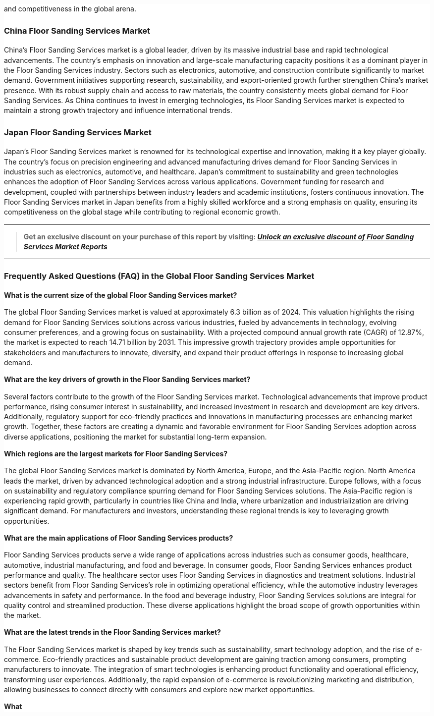 and competitiveness in the global arena.</p><h3>China Floor Sanding Services Market</h3><p>China&rsquo;s Floor Sanding Services market is a global leader, driven by its massive industrial base and rapid technological advancements. The country&rsquo;s emphasis on innovation and large-scale manufacturing capacity positions it as a dominant player in the Floor Sanding Services industry. Sectors such as electronics, automotive, and construction contribute significantly to market demand. Government initiatives supporting research, sustainability, and export-oriented growth further strengthen China&rsquo;s market presence. With its robust supply chain and access to raw materials, the country consistently meets global demand for Floor Sanding Services. As China continues to invest in emerging technologies, its Floor Sanding Services market is expected to maintain a strong growth trajectory and influence international trends.</p><h3>Japan Floor Sanding Services Market</h3><p>Japan&rsquo;s Floor Sanding Services market is renowned for its technological expertise and innovation, making it a key player globally. The country&rsquo;s focus on precision engineering and advanced manufacturing drives demand for Floor Sanding Services in industries such as electronics, automotive, and healthcare. Japan&rsquo;s commitment to sustainability and green technologies enhances the adoption of Floor Sanding Services across various applications. Government funding for research and development, coupled with partnerships between industry leaders and academic institutions, fosters continuous innovation. The Floor Sanding Services market in Japan benefits from a highly skilled workforce and a strong emphasis on quality, ensuring its competitiveness on the global stage while contributing to regional economic growth.</p><hr /><blockquote><p><strong>Get an exclusive discount on your purchase of this report by visiting: <em><a href="://marketresearchpulse.com/ask-for-discount/41991?utm_source=Github&amp;utm_medium=027">Unlock an exclusive discount of Floor Sanding Services Market Reports</a></em>&nbsp;</strong></p></blockquote><hr /><h3>Frequently Asked Questions (FAQ) in the Global Floor Sanding Services Market</h3><p><strong>What is the current size of the global Floor Sanding Services market?</strong></p><p>The global Floor Sanding Services market is valued at approximately 6.3 billion as of 2024. This valuation highlights the rising demand for Floor Sanding Services solutions across various industries, fueled by advancements in technology, evolving consumer preferences, and a growing focus on sustainability. With a projected compound annual growth rate (CAGR) of 12.87%, the market is expected to reach 14.71 billion by 2031. This impressive growth trajectory provides ample opportunities for stakeholders and manufacturers to innovate, diversify, and expand their product offerings in response to increasing global demand.</p><p><strong>What are the key drivers of growth in the Floor Sanding Services market?</strong></p><p>Several factors contribute to the growth of the Floor Sanding Services market. Technological advancements that improve product performance, rising consumer interest in sustainability, and increased investment in research and development are key drivers. Additionally, regulatory support for eco-friendly practices and innovations in manufacturing processes are enhancing market growth. Together, these factors are creating a dynamic and favorable environment for Floor Sanding Services adoption across diverse applications, positioning the market for substantial long-term expansion.</p><p><strong>Which regions are the largest markets for Floor Sanding Services?</strong></p><p>The global Floor Sanding Services market is dominated by North America, Europe, and the Asia-Pacific region. North America leads the market, driven by advanced technological adoption and a strong industrial infrastructure. Europe follows, with a focus on sustainability and regulatory compliance spurring demand for Floor Sanding Services solutions. The Asia-Pacific region is experiencing rapid growth, particularly in countries like China and India, where urbanization and industrialization are driving significant demand. For manufacturers and investors, understanding these regional trends is key to leveraging growth opportunities.</p><p><strong>What are the main applications of Floor Sanding Services products?</strong></p><p>Floor Sanding Services products serve a wide range of applications across industries such as consumer goods, healthcare, automotive, industrial manufacturing, and food and beverage. In consumer goods, Floor Sanding Services enhances product performance and quality. The healthcare sector uses Floor Sanding Services in diagnostics and treatment solutions. Industrial sectors benefit from Floor Sanding Services&rsquo;s role in optimizing operational efficiency, while the automotive industry leverages advancements in safety and performance. In the food and beverage industry, Floor Sanding Services solutions are integral for quality control and streamlined production. These diverse applications highlight the broad scope of growth opportunities within the market.</p><p><strong>What are the latest trends in the Floor Sanding Services market?</strong></p><p>The Floor Sanding Services market is shaped by key trends such as sustainability, smart technology adoption, and the rise of e-commerce. Eco-friendly practices and sustainable product development are gaining traction among consumers, prompting manufacturers to innovate. The integration of smart technologies is enhancing product functionality and operational efficiency, transforming user experiences. Additionally, the rapid expansion of e-commerce is revolutionizing marketing and distribution, allowing businesses to connect directly with consumers and explore new market opportunities.</p><p><strong>What
